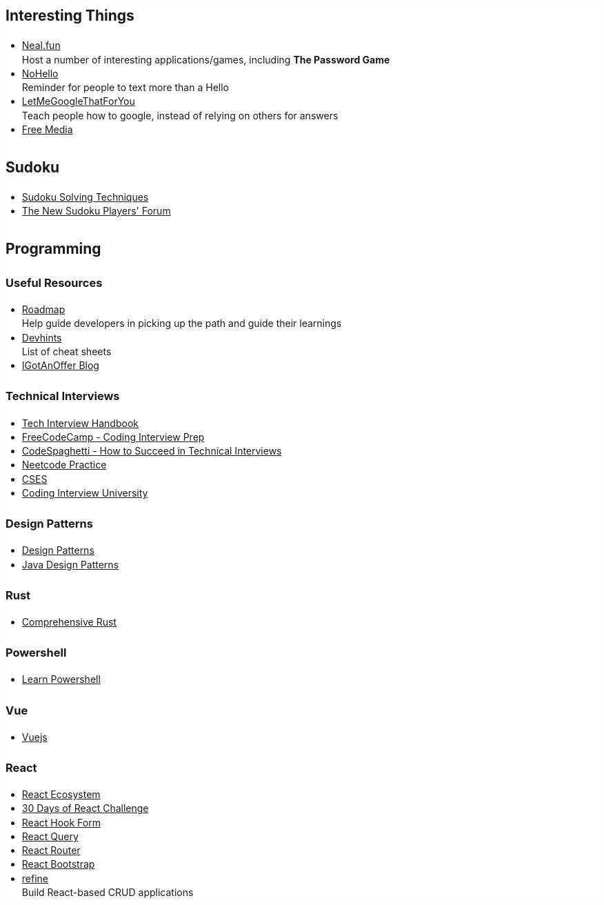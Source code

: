 ## Interesting Things 
- [Neal.fun](https://neal.fun/)
  <br/>Host a number of interesting applications/games, including **The Password Game**
- [NoHello](https://nohello.net/en/)
  <br/>Reminder for people to text more than a Hello
- [LetMeGoogleThatForYou](https://letmegooglethat.com/)
  <br/>Teach people how to google, instead of relying on others for answers
- [Free Media](https://fmhy.net/)

## Sudoku
- [Sudoku Solving Techniques](https://sudoku9x9.com/sudoku_solving_techniques.php)
- [The New Sudoku Players' Forum](http://forum.enjoysudoku.com/)


## Programming
### Useful Resources
- [Roadmap](https://roadmap.sh/)
  <br/>Help guide developers in picking up the path and guide their learnings
- [Devhints](https://devhints.io/)
  <br/>List of cheat sheets
- [IGotAnOffer Blog](https://igotanoffer.com/blogs/tech/tagged/software-engineering)

### Technical Interviews
- [Tech Interview Handbook](https://www.techinterviewhandbook.org/software-engineering-interview-guide/)
- [FreeCodeCamp - Coding Interview Prep](https://www.freecodecamp.org/learn/coding-interview-prep/#data-structures)
- [CodeSpaghetti - How to Succeed in Technical Interviews](http://www.codespaghetti.com/interview-success/)
- [Neetcode Practice](https://neetcode.io/practice)
- [CSES](https://cses.fi/problemset/)
- [Coding Interview University](https://github.com/jwasham/coding-interview-university)

### Design Patterns
- [Design Patterns](https://refactoring.guru/design-patterns)
- [Java Design Patterns](https://github.com/iluwatar/java-design-patterns)

### Rust
- [Comprehensive Rust](https://google.github.io/comprehensive-rust/)

### Powershell
- [Learn Powershell](https://github.com/vexx32/PSKoans)

### Vue
- [Vuejs](https://vuejs.org/)

### React
- [React Ecosystem](https://github.com/enaqx/awesome-react)
- [30 Days of React Challenge](https://github.com/Asabeneh/30-Days-Of-React)
- [React Hook Form](https://react-hook-form.com/docs)
- [React Query](https://tanstack.com/query/v4/docs/react/overview)
- [React Router](https://reactrouter.com/en/main/start/overview)
- [React Bootstrap](https://react-bootstrap.github.io/)
- [refine](https://github.com/refinedev/refine)
  <br/>Build React-based CRUD applications
